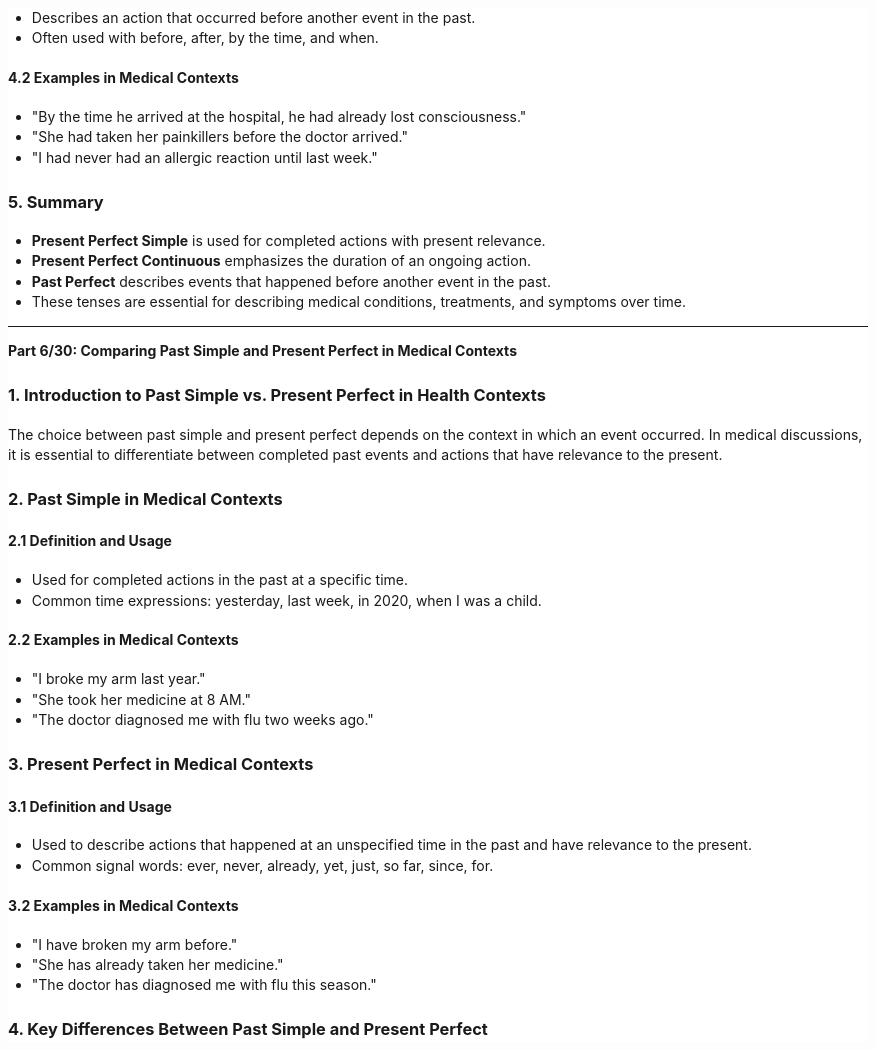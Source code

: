 - Describes an action that occurred before another event in the past.
- Often used with before, after, by the time, and when.

#### **4.2 Examples in Medical Contexts**

- "By the time he arrived at the hospital, he had already lost consciousness."
- "She had taken her painkillers before the doctor arrived."
- "I had never had an allergic reaction until last week."

### **5. Summary**

- **Present Perfect Simple** is used for completed actions with present relevance.
- **Present Perfect Continuous** emphasizes the duration of an ongoing action.
- **Past Perfect** describes events that happened before another event in the past.
- These tenses are essential for describing medical conditions, treatments, and symptoms over time.

---

**Part 6/30: Comparing Past Simple and Present Perfect in Medical Contexts**

### **1. Introduction to Past Simple vs. Present Perfect in Health Contexts**

The choice between past simple and present perfect depends on the context in which an event occurred. In medical discussions, it is essential to differentiate between completed past events and actions that have relevance to the present.

### **2. Past Simple in Medical Contexts**

#### **2.1 Definition and Usage**

- Used for completed actions in the past at a specific time.
- Common time expressions: yesterday, last week, in 2020, when I was a child.

#### **2.2 Examples in Medical Contexts**

- "I broke my arm last year."
- "She took her medicine at 8 AM."
- "The doctor diagnosed me with flu two weeks ago."

### **3. Present Perfect in Medical Contexts**

#### **3.1 Definition and Usage**

- Used to describe actions that happened at an unspecified time in the past and have relevance to the present.
- Common signal words: ever, never, already, yet, just, so far, since, for.

#### **3.2 Examples in Medical Contexts**

- "I have broken my arm before."
- "She has already taken her medicine."
- "The doctor has diagnosed me with flu this season."

### **4. Key Differences Between Past Simple and Present Perfect**
